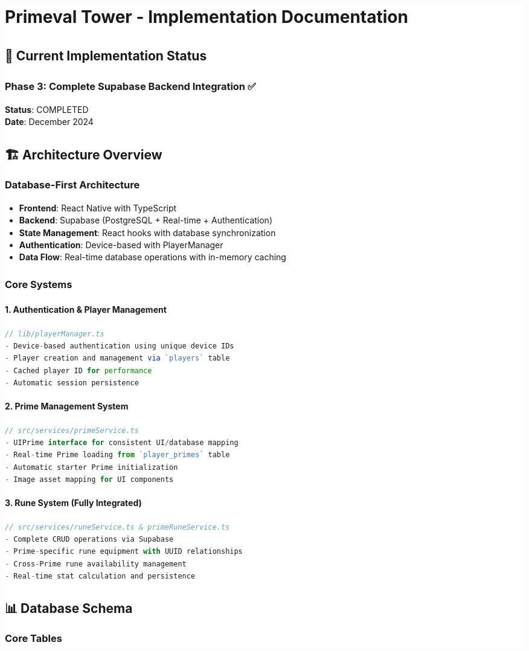 # Primeval Tower - Implementation Documentation

## 🚀 Current Implementation Status

### **Phase 3: Complete Supabase Backend Integration** ✅
**Status**: COMPLETED  
**Date**: December 2024

## 🏗️ Architecture Overview

### **Database-First Architecture**
- **Frontend**: React Native with TypeScript
- **Backend**: Supabase (PostgreSQL + Real-time + Authentication)
- **State Management**: React hooks with database synchronization
- **Authentication**: Device-based with PlayerManager
- **Data Flow**: Real-time database operations with in-memory caching

### **Core Systems**

#### **1. Authentication & Player Management**
```typescript
// lib/playerManager.ts
- Device-based authentication using unique device IDs
- Player creation and management via `players` table
- Cached player ID for performance
- Automatic session persistence
```

#### **2. Prime Management System**
```typescript
// src/services/primeService.ts
- UIPrime interface for consistent UI/database mapping
- Real-time Prime loading from `player_primes` table
- Automatic starter Prime initialization
- Image asset mapping for UI components
```

#### **3. Rune System (Fully Integrated)**
```typescript
// src/services/runeService.ts & primeRuneService.ts
- Complete CRUD operations via Supabase
- Prime-specific rune equipment with UUID relationships
- Cross-Prime rune availability management
- Real-time stat calculation and persistence
```

## 📊 Database Schema

### **Core Tables**
